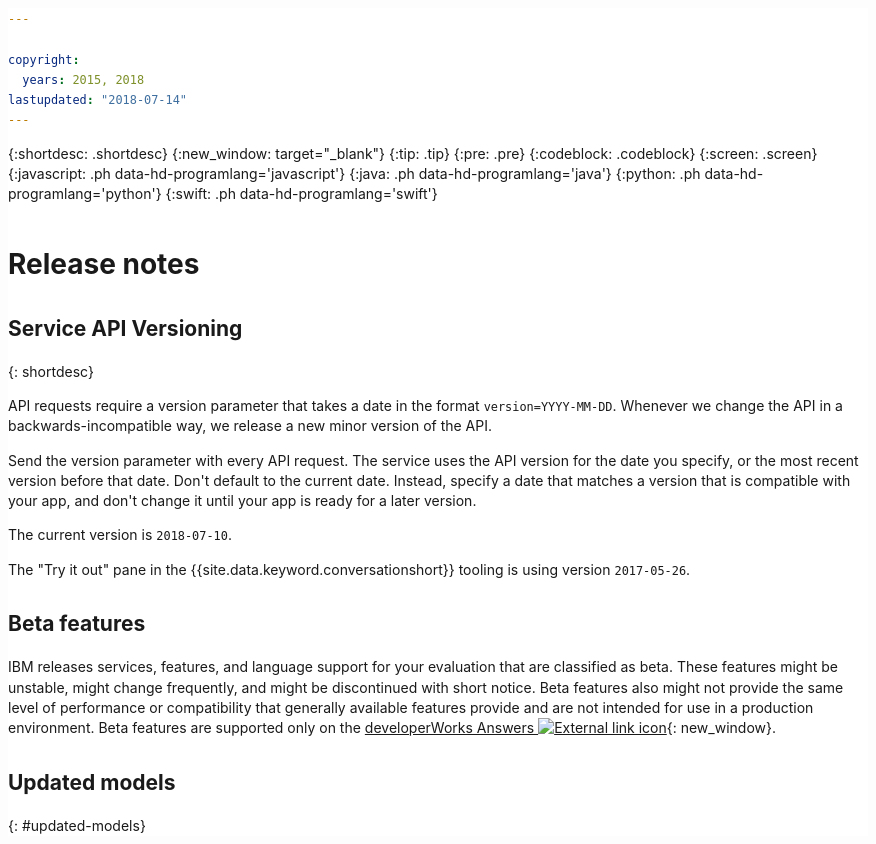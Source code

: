 ```yaml
---

copyright:
  years: 2015, 2018
lastupdated: "2018-07-14"
---
```


{:shortdesc: .shortdesc}
{:new_window: target="_blank"}
{:tip: .tip}
{:pre: .pre}
{:codeblock: .codeblock}
{:screen: .screen}
{:javascript: .ph data-hd-programlang='javascript'}
{:java: .ph data-hd-programlang='java'}
{:python: .ph data-hd-programlang='python'}
{:swift: .ph data-hd-programlang='swift'}

# Release notes

## Service API Versioning
{: shortdesc}

API requests require a version parameter that takes a date in the format `version=YYYY-MM-DD`. Whenever we change the API in a backwards-incompatible way, we release a new minor version of the API.

Send the version parameter with every API request. The service uses the API version for the date you specify, or the most recent version before that date. Don't default to the current date. Instead, specify a date that matches a version that is compatible with your app, and don't change it until your app is ready for a later version.

The current version is `2018-07-10`.

The "Try it out" pane in the {{site.data.keyword.conversationshort}} tooling is using version `2017-05-26`.

## Beta features

IBM releases services, features, and language support for your evaluation that are classified as beta. These features might be unstable, might change frequently, and might be discontinued with short notice. Beta features also might not provide the same level of performance or compatibility that generally available features provide and are not intended for use in a production environment. Beta features are supported only on the [developerWorks Answers ![External link icon](../../icons/launch-glyph.svg "External link icon")](https://developer.ibm.com/answers/topics/watson-conversation/){: new_window}.

## Updated models
{: #updated-models}
